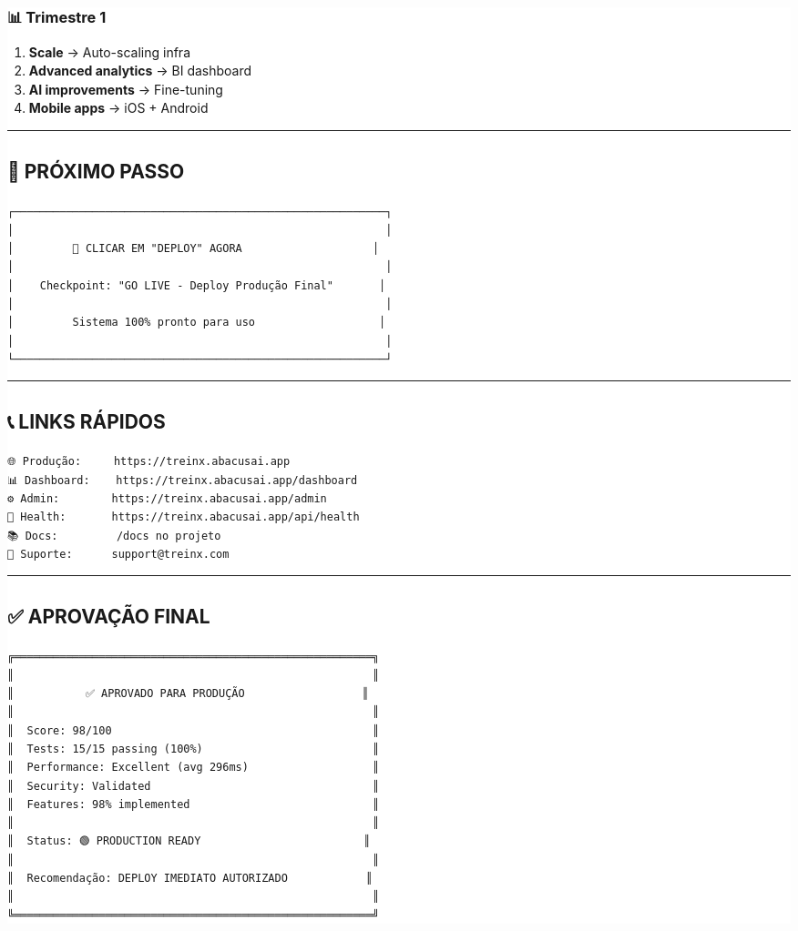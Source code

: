 ### 📊 Trimestre 1
1. **Scale** → Auto-scaling infra
2. **Advanced analytics** → BI dashboard
3. **AI improvements** → Fine-tuning
4. **Mobile apps** → iOS + Android

---

## 🚀 PRÓXIMO PASSO

```
┌─────────────────────────────────────────────────────────┐
│                                                         │
│         🎯 CLICAR EM "DEPLOY" AGORA                    │
│                                                         │
│    Checkpoint: "GO LIVE - Deploy Produção Final"       │
│                                                         │
│         Sistema 100% pronto para uso                   │
│                                                         │
└─────────────────────────────────────────────────────────┘
```

---

## 📞 LINKS RÁPIDOS

```
🌐 Produção:     https://treinx.abacusai.app
📊 Dashboard:    https://treinx.abacusai.app/dashboard
⚙️ Admin:        https://treinx.abacusai.app/admin
🏥 Health:       https://treinx.abacusai.app/api/health
📚 Docs:         /docs no projeto
📧 Suporte:      support@treinx.com
```

---

## ✅ APROVAÇÃO FINAL

```
╔═══════════════════════════════════════════════════════╗
║                                                       ║
║           ✅ APROVADO PARA PRODUÇÃO                  ║
║                                                       ║
║  Score: 98/100                                        ║
║  Tests: 15/15 passing (100%)                          ║
║  Performance: Excellent (avg 296ms)                   ║
║  Security: Validated                                  ║
║  Features: 98% implemented                            ║
║                                                       ║
║  Status: 🟢 PRODUCTION READY                         ║
║                                                       ║
║  Recomendação: DEPLOY IMEDIATO AUTORIZADO            ║
║                                                       ║
╚═══════════════════════════════════════════════════════╝
```
